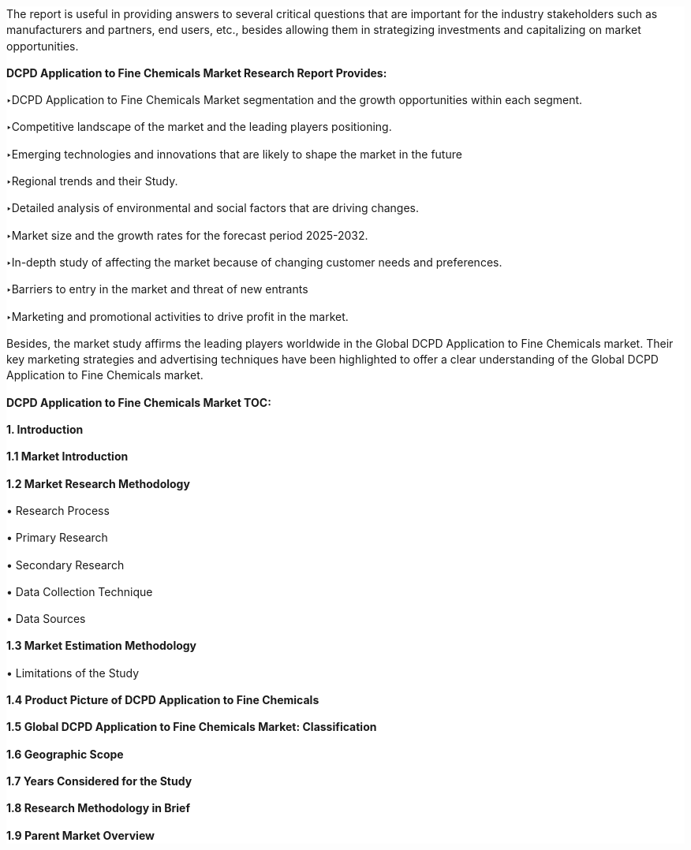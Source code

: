 The report is useful in providing answers to several critical questions that are important for the industry stakeholders such as manufacturers and partners, end users, etc., besides allowing them in strategizing investments and capitalizing on market opportunities.

<strong>DCPD Application to Fine Chemicals Market Research Report Provides:</strong>

<strong>‣</strong>DCPD Application to Fine Chemicals Market segmentation and the growth opportunities within each segment.

<strong>‣</strong>Competitive landscape of the market and the leading players positioning.

<strong>‣</strong>Emerging technologies and innovations that are likely to shape the market in the future

<strong>‣</strong>Regional trends and their Study.

<strong>‣</strong>Detailed analysis of environmental and social factors that are driving changes.

<strong>‣</strong>Market size and the growth rates for the forecast period 2025-2032.

<strong>‣</strong>In-depth study of affecting the market because of changing customer needs and preferences.

<strong>‣</strong>Barriers to entry in the market and threat of new entrants

<strong>‣</strong>Marketing and promotional activities to drive profit in the market.

Besides, the market study affirms the leading players worldwide in the Global DCPD Application to Fine Chemicals market. Their key marketing strategies and advertising techniques have been highlighted to offer a clear understanding of the Global DCPD Application to Fine Chemicals market.

<strong>DCPD Application to Fine Chemicals Market TOC:</strong>

<strong>1. Introduction</strong>

<strong>1.1 Market Introduction</strong>

<strong>1.2 Market Research Methodology</strong>

• Research Process

• Primary Research

• Secondary Research

• Data Collection Technique

• Data Sources

<strong>1.3 Market Estimation Methodology</strong>

• Limitations of the Study

<strong>1.4 Product Picture of DCPD Application to Fine Chemicals</strong>

<strong>1.5 Global DCPD Application to Fine Chemicals Market: Classification</strong>

<strong>1.6 Geographic Scope</strong>

<strong>1.7 Years Considered for the Study</strong>

<strong>1.8 Research Methodology in Brief</strong>

<strong>1.9 Parent Market Overview</strong>
